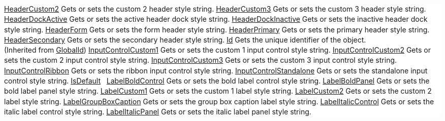 <tr>
<td><a href="56e4441b-8b85-3b88-6e2d-053e4af43884.md">HeaderCustom2</a></td>
<td>Gets or sets the custom 2 header style string.</td></tr>
<tr>
<td><a href="165c363b-55dd-ae37-0509-d1057e7eacb7.md">HeaderCustom3</a></td>
<td>Gets or sets the custom 3 header style string.</td></tr>
<tr>
<td><a href="26f89ac1-4a26-ed80-4bb7-05667401ecd9.md">HeaderDockActive</a></td>
<td>Gets or sets the active header dock style string.</td></tr>
<tr>
<td><a href="9b1106e4-e86e-4cb0-5b73-6aa5c9267fcf.md">HeaderDockInactive</a></td>
<td>Gets or sets the inactive header dock style string.</td></tr>
<tr>
<td><a href="c6b8c1c1-9fcd-5580-069d-b13efd6b9302.md">HeaderForm</a></td>
<td>Gets or sets the form header style string.</td></tr>
<tr>
<td><a href="c21f1db1-2ccd-e76f-b025-e244f91bf4d3.md">HeaderPrimary</a></td>
<td>Gets or sets the primary header style string.</td></tr>
<tr>
<td><a href="ccbe7c99-efe4-8b8f-7829-d88dafc493cd.md">HeaderSecondary</a></td>
<td>Gets or sets the secondary header style string.</td></tr>
<tr>
<td><a href="71a6846f-bfb6-fb58-b361-6b43ae0583a8.md">Id</a></td>
<td>Gets the unique identifier of the object.<br />(Inherited from <a href="9ef2ca3a-e03e-8927-105a-2f9a6fbdf849.md">GlobalId</a>)</td></tr>
<tr>
<td><a href="4f7bb669-b254-9daf-2ae5-a52e4706be40.md">InputControlCustom1</a></td>
<td>Gets or sets the custom 1 input control style string.</td></tr>
<tr>
<td><a href="4390ddb5-1c10-e1d0-9426-fed931f8122a.md">InputControlCustom2</a></td>
<td>Gets or sets the custom 2 input control style string.</td></tr>
<tr>
<td><a href="9ac93195-f1b5-0572-081a-299e611c1ce5.md">InputControlCustom3</a></td>
<td>Gets or sets the custom 3 input control style string.</td></tr>
<tr>
<td><a href="52d604a3-cf8f-fd89-649f-86a6b781a082.md">InputControlRibbon</a></td>
<td>Gets or sets the ribbon input control style string.</td></tr>
<tr>
<td><a href="16f394cb-85a4-8f8c-73b8-7e2b22bb065b.md">InputControlStandalone</a></td>
<td>Gets or sets the standalone input control style string.</td></tr>
<tr>
<td><a href="990ccdb8-9103-5d9f-baa1-4e417aa71e32.md">IsDefault</a></td>
<td> </td></tr>
<tr>
<td><a href="168bd286-266e-e28e-7afd-f1c990ab1dc4.md">LabelBoldControl</a></td>
<td>Gets or sets the bold label control style string.</td></tr>
<tr>
<td><a href="3a62222a-eaa7-5a18-f6f9-08777a1ed488.md">LabelBoldPanel</a></td>
<td>Gets or sets the bold label panel style string.</td></tr>
<tr>
<td><a href="490f921b-e0b1-28a9-02e2-f70d1e28e026.md">LabelCustom1</a></td>
<td>Gets or sets the custom 1 label style string.</td></tr>
<tr>
<td><a href="99fde2a2-6995-b2c4-5ec5-1881c110fe86.md">LabelCustom2</a></td>
<td>Gets or sets the custom 2 label style string.</td></tr>
<tr>
<td><a href="72b624a8-b8f3-77f0-e9a8-5f22af9e2594.md">LabelGroupBoxCaption</a></td>
<td>Gets or sets the group box caption label style string.</td></tr>
<tr>
<td><a href="9307415f-7cf4-2be6-0ff6-849c0f2728d1.md">LabelItalicControl</a></td>
<td>Gets or sets the italic label control style string.</td></tr>
<tr>
<td><a href="7c187c4e-5b8c-071c-6b75-205f4107330c.md">LabelItalicPanel</a></td>
<td>Gets or sets the italic label panel style string.</td></tr>